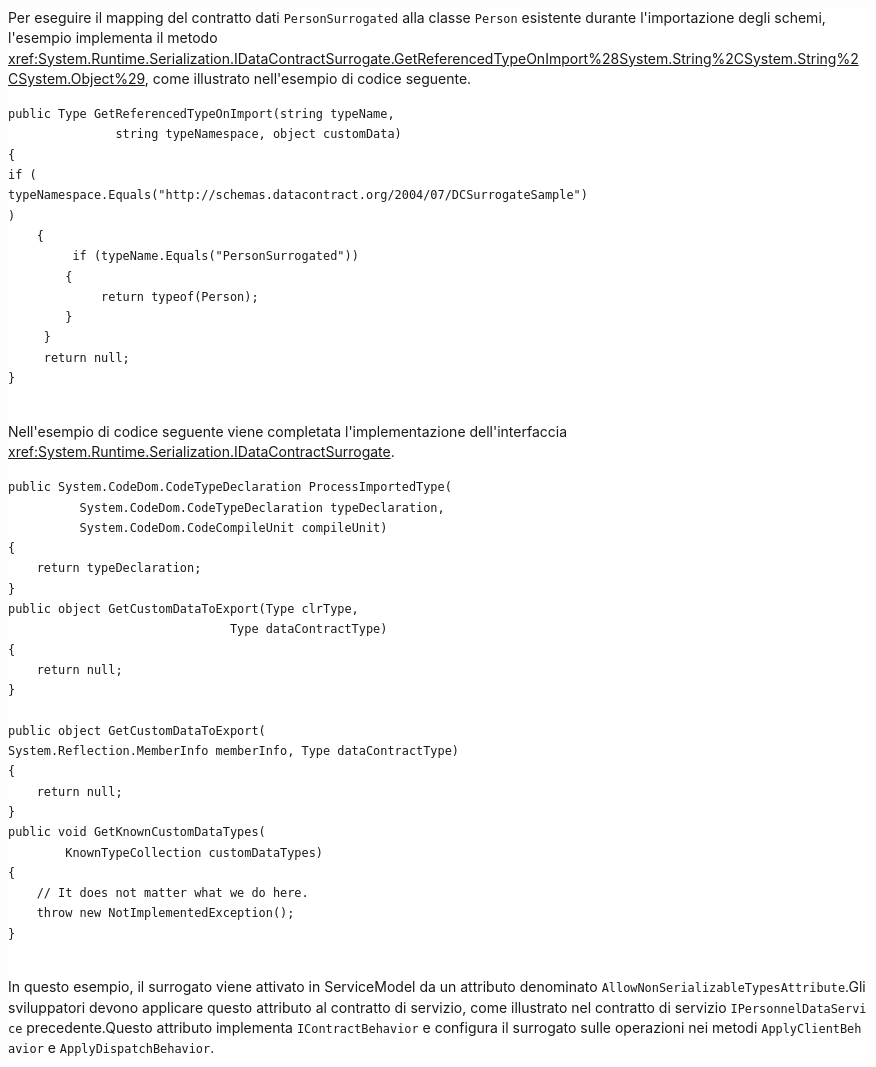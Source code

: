  Per eseguire il mapping del contratto dati `PersonSurrogated` alla classe `Person` esistente durante l'importazione degli schemi, l'esempio implementa il metodo <xref:System.Runtime.Serialization.IDataContractSurrogate.GetReferencedTypeOnImport%28System.String%2CSystem.String%2CSystem.Object%29>, come illustrato nell'esempio di codice seguente.  
  
```  
public Type GetReferencedTypeOnImport(string typeName,   
               string typeNamespace, object customData)  
{  
if (  
typeNamespace.Equals("http://schemas.datacontract.org/2004/07/DCSurrogateSample")  
)  
    {  
         if (typeName.Equals("PersonSurrogated"))  
        {  
             return typeof(Person);  
        }  
     }  
     return null;  
}  
  
```  
  
 Nell'esempio di codice seguente viene completata l'implementazione dell'interfaccia <xref:System.Runtime.Serialization.IDataContractSurrogate>.  
  
```  
public System.CodeDom.CodeTypeDeclaration ProcessImportedType(  
          System.CodeDom.CodeTypeDeclaration typeDeclaration,   
          System.CodeDom.CodeCompileUnit compileUnit)  
{  
    return typeDeclaration;  
}  
public object GetCustomDataToExport(Type clrType,   
                               Type dataContractType)  
{  
    return null;  
}  
  
public object GetCustomDataToExport(  
System.Reflection.MemberInfo memberInfo, Type dataContractType)  
{  
    return null;  
}  
public void GetKnownCustomDataTypes(  
        KnownTypeCollection customDataTypes)  
{  
    // It does not matter what we do here.  
    throw new NotImplementedException();  
}  
  
```  
  
 In questo esempio, il surrogato viene attivato in ServiceModel da un attributo denominato `AllowNonSerializableTypesAttribute`.Gli sviluppatori devono applicare questo attributo al contratto di servizio, come illustrato nel contratto di servizio `IPersonnelDataService` precedente.Questo attributo implementa `IContractBehavior` e configura il surrogato sulle operazioni nei metodi `ApplyClientBehavior` e `ApplyDispatchBehavior`.  
  